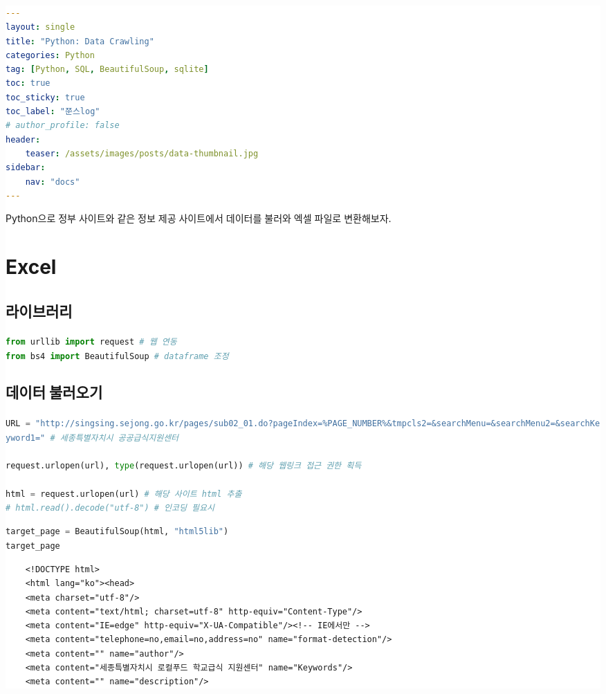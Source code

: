 ```yaml
---
layout: single
title: "Python: Data Crawling"
categories: Python
tag: [Python, SQL, BeautifulSoup, sqlite]
toc: true
toc_sticky: true
toc_label: "쭌스log"
# author_profile: false
header:
    teaser: /assets/images/posts/data-thumbnail.jpg
sidebar:
    nav: "docs"
---
```


Python으로 정부 사이트와 같은 정보 제공 사이트에서 데이터를 불러와 엑셀 파일로 변환해보자.

# Excel

## 라이브러리

```python
from urllib import request # 웹 연동
from bs4 import BeautifulSoup # dataframe 조정
```

## 데이터 불러오기

```python
URL = "http://singsing.sejong.go.kr/pages/sub02_01.do?pageIndex=%PAGE_NUMBER%&tmpcls2=&searchMenu=&searchMenu2=&searchKeyword1=" # 세종특별자치시 공공급식지원센터

request.urlopen(url), type(request.urlopen(url)) # 해당 웹링크 접근 권한 획득

html = request.urlopen(url) # 해당 사이트 html 추출
# html.read().decode("utf-8") # 인코딩 필요시
```

```python
target_page = BeautifulSoup(html, "html5lib")
target_page
```

        <!DOCTYPE html>
        <html lang="ko"><head>
        <meta charset="utf-8"/>
        <meta content="text/html; charset=utf-8" http-equiv="Content-Type"/>
        <meta content="IE=edge" http-equiv="X-UA-Compatible"/><!-- IE에서만 -->
        <meta content="telephone=no,email=no,address=no" name="format-detection"/>
        <meta content="" name="author"/>
        <meta content="세종특별자치시 로컬푸드 학교급식 지원센터" name="Keywords"/>
        <meta content="" name="description"/>
